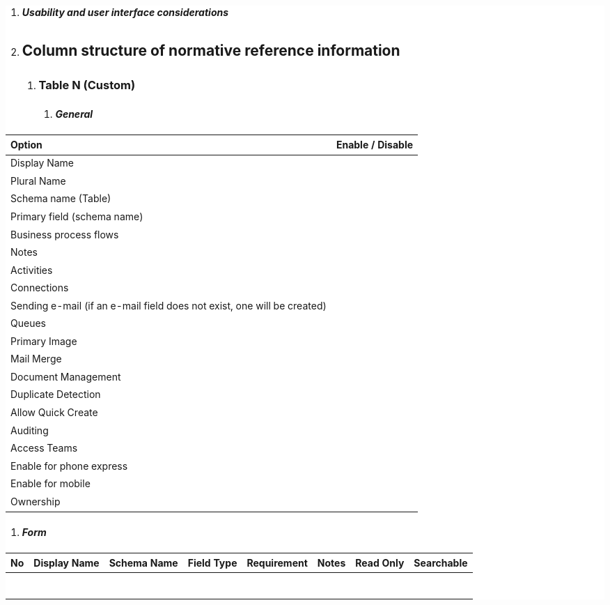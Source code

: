 1. #### ***Usability and user interface considerations***

1. ## <a name="_toc531115000"></a><a name="_toc138859296"></a>**Column structure of normative reference information**
   1. ### <a name="_toc531115001"></a><a name="_toc138859297"></a>**Table N (Custom)**
      1. #### ***General***

|**Option**|**Enable / Disable**|
| :- | :- |
|Display Name||
|Plural Name||
|Schema name (Table)||
|Primary field (schema name)||
|Business process flows||
|Notes||
|Activities||
|Connections||
|Sending e-mail (if an e-mail field does not exist, one will be created)||
|Queues||
|Primary Image||
|Mail Merge||
|Document Management||
|Duplicate Detection||
|Allow Quick Create||
|Auditing||
|Access Teams||
|Enable for phone express||
|Enable for mobile||
|Ownership||
1. #### ***Form***

|**No**|**Display Name**|**Schema Name**|**Field Type**|**Requirement**|**Notes**|**Read Only**|**Searchable**|
| :- | :- | :- | :- | :- | :- | :- | :- |
|||||||||
|||||||||
|||||||||
|||||||||
|||||||||
|||||||||
|||||||||
